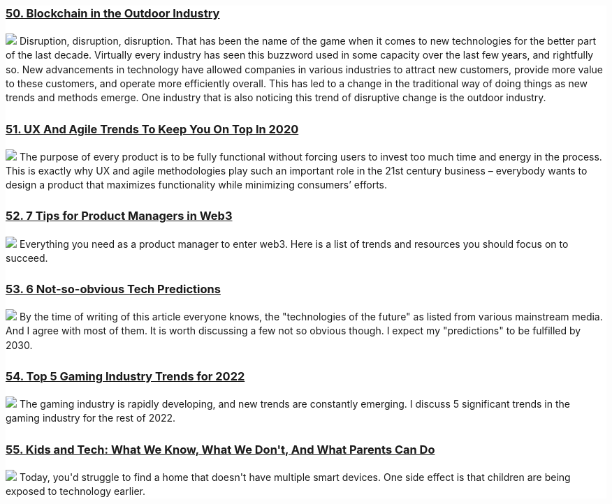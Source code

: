 ### [50. Blockchain in the Outdoor Industry](https://hackernoon.com/blockchain-in-the-outdoor-industry-6j4a3kr9)
![](https://cdn.hackernoon.com/images/fzaw3kht.jpg)
Disruption, disruption, disruption. That has been the name of the game when it comes to new technologies for the better part of the last decade. Virtually every industry has seen this buzzword used in some capacity over the last few years, and rightfully so. New advancements in technology have allowed companies in various industries to attract new customers, provide more value to these customers, and operate more efficiently overall. This has led to a change in the traditional way of doing things as new trends and methods emerge. One industry that is also noticing this trend of disruptive change is the outdoor industry. 

### [51. UX And Agile Trends To Keep You On Top In 2020](https://hackernoon.com/ux-and-agile-trends-to-keep-you-on-top-in-2020-bk7o32y1)
![](https://images.unsplash.com/photo-1541462608143-67571c6738dd?ixlib=rb-1.2.1&q=80&fm=jpg&crop=entropy&cs=tinysrgb&w=1080&fit=max&ixid=eyJhcHBfaWQiOjEwMDk2Mn0)
The purpose of every product is to be fully functional without forcing users to invest too much time and energy in the process. This is exactly why UX and agile methodologies play such an important role in the 21st century business – everybody wants to design a product that maximizes functionality while minimizing consumers’ efforts.

### [52. 7 Tips for Product Managers in Web3](https://hackernoon.com/7-tips-for-product-managers-in-web3)
![](https://cdn.hackernoon.com/images/pK7XskpzubX28QBdjalA82ASDky1-2w93o9h.jpeg)
Everything you need as a product manager to enter web3. Here is a list of trends and resources you should focus on to succeed.

### [53. 6 Not-so-obvious Tech Predictions](https://hackernoon.com/6-not-so-obvious-tech-predictions-wgt37s9)
![](https://cdn.hackernoon.com/images/hQ098u52DzPm2Y4UITQcQXtLRAk2-g74e35os.jpeg)
By the time of writing of this article everyone knows, the "technologies of the future" as listed from various mainstream media. And I agree with most of them. It is worth discussing a few not so obvious though. I expect my "predictions" to be fulfilled by 2030.

### [54. Top 5 Gaming Industry Trends for 2022](https://hackernoon.com/top-5-gaming-industry-trends-for-2022)
![](https://cdn.hackernoon.com/images/ibiIhGcvjcMB9ly4daDKGWgs0wq1-gzh3foa.jpeg)
The gaming industry is rapidly developing, and new trends are constantly emerging. I discuss 5 significant trends in the gaming industry for the rest of 2022.

### [55. Kids and Tech: What We Know, What We Don't, And What Parents Can Do](https://hackernoon.com/kids-and-tech-what-we-know-what-we-dont-and-what-parents-can-do-iq2g3542)
![](https://cdn.hackernoon.com/images/25FD7aJjvQXZmpBWsHFW5JYdjMt1-m41i38uu.jpeg)
Today, you'd struggle to find a home that doesn't have multiple smart devices. One side effect is that children are being exposed to technology earlier.
